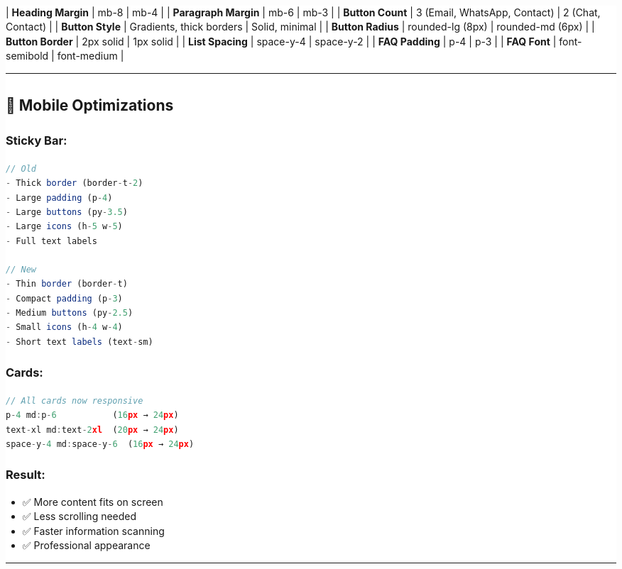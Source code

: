 | **Heading Margin** | mb-8 | mb-4 |
| **Paragraph Margin** | mb-6 | mb-3 |
| **Button Count** | 3 (Email, WhatsApp, Contact) | 2 (Chat, Contact) |
| **Button Style** | Gradients, thick borders | Solid, minimal |
| **Button Radius** | rounded-lg (8px) | rounded-md (6px) |
| **Button Border** | 2px solid | 1px solid |
| **List Spacing** | space-y-4 | space-y-2 |
| **FAQ Padding** | p-4 | p-3 |
| **FAQ Font** | font-semibold | font-medium |

---

## 🚀 Mobile Optimizations

### **Sticky Bar:**
```jsx
// Old
- Thick border (border-t-2)
- Large padding (p-4)
- Large buttons (py-3.5)
- Large icons (h-5 w-5)
- Full text labels

// New
- Thin border (border-t)
- Compact padding (p-3)
- Medium buttons (py-2.5)
- Small icons (h-4 w-4)
- Short text labels (text-sm)
```

### **Cards:**
```jsx
// All cards now responsive
p-4 md:p-6           (16px → 24px)
text-xl md:text-2xl  (20px → 24px)
space-y-4 md:space-y-6  (16px → 24px)
```

### **Result:**
- ✅ More content fits on screen
- ✅ Less scrolling needed
- ✅ Faster information scanning
- ✅ Professional appearance

---